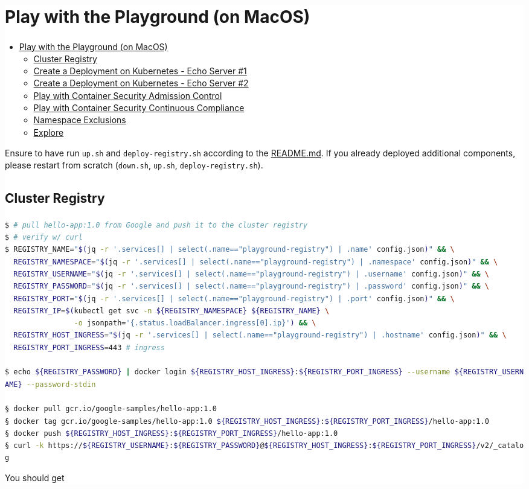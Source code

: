 # Play with the Playground (on MacOS)

- [Play with the Playground (on MacOS)](#play-with-the-playground-on-macos)
  - [Cluster Registry](#cluster-registry)
  - [Create a Deployment on Kubernetes - Echo Server #1](#create-a-deployment-on-kubernetes---echo-server-1)
  - [Create a Deployment on Kubernetes - Echo Server #2](#create-a-deployment-on-kubernetes---echo-server-2)
  - [Play with Container Security Admission Control](#play-with-container-security-admission-control)
  - [Play with Container Security Continuous Compliance](#play-with-container-security-continuous-compliance)
  - [Namespace Exclusions](#namespace-exclusions)
  - [Explore](#explore)

Ensure to have run `up.sh` and `deploy-registry.sh` according to the [README.md](../README.md). If you already deployed additional components, please restart from scratch (`down.sh`, `up.sh`, `deploy-registry.sh`).

## Cluster Registry

```sh
$ # pull hello-app:1.0 from Google and push it to the cluster registry
$ # verify w/ curl
$ REGISTRY_NAME="$(jq -r '.services[] | select(.name=="playground-registry") | .name' config.json)" && \
  REGISTRY_NAMESPACE="$(jq -r '.services[] | select(.name=="playground-registry") | .namespace' config.json)" && \
  REGISTRY_USERNAME="$(jq -r '.services[] | select(.name=="playground-registry") | .username' config.json)" && \
  REGISTRY_PASSWORD="$(jq -r '.services[] | select(.name=="playground-registry") | .password' config.json)" && \
  REGISTRY_PORT="$(jq -r '.services[] | select(.name=="playground-registry") | .port' config.json)" && \
  REGISTRY_IP=$(kubectl get svc -n ${REGISTRY_NAMESPACE} ${REGISTRY_NAME} \
                -o jsonpath='{.status.loadBalancer.ingress[0].ip}') && \
  REGISTRY_HOST_INGRESS="$(jq -r '.services[] | select(.name=="playground-registry") | .hostname' config.json)" && \
  REGISTRY_PORT_INGRESS=443 # ingress

$ echo ${REGISTRY_PASSWORD} | docker login ${REGISTRY_HOST_INGRESS}:${REGISTRY_PORT_INGRESS} --username ${REGISTRY_USERNAME} --password-stdin

§ docker pull gcr.io/google-samples/hello-app:1.0
§ docker tag gcr.io/google-samples/hello-app:1.0 ${REGISTRY_HOST_INGRESS}:${REGISTRY_PORT_INGRESS}/hello-app:1.0
§ docker push ${REGISTRY_HOST_INGRESS}:${REGISTRY_PORT_INGRESS}/hello-app:1.0
§ curl -k https://${REGISTRY_USERNAME}:${REGISTRY_PASSWORD}@${REGISTRY_HOST_INGRESS}:${REGISTRY_PORT_INGRESS}/v2/_catalog
```

You should get
